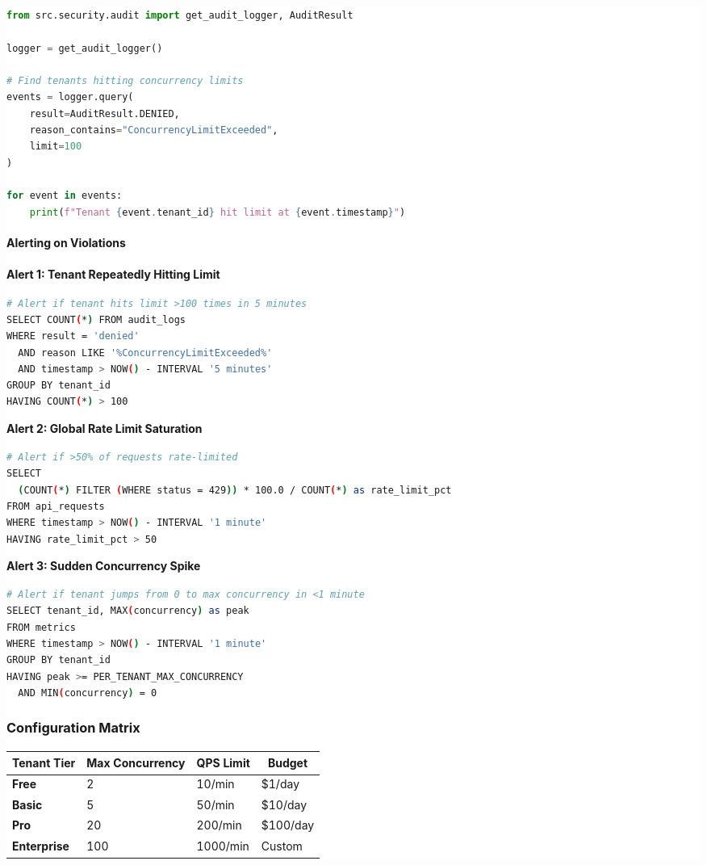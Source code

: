 ```python
from src.security.audit import get_audit_logger, AuditResult

logger = get_audit_logger()

# Find tenants hitting concurrency limits
events = logger.query(
    result=AuditResult.DENIED,
    reason_contains="ConcurrencyLimitExceeded",
    limit=100
)

for event in events:
    print(f"Tenant {event.tenant_id} hit limit at {event.timestamp}")
```

#### Alerting on Violations

**Alert 1: Tenant Repeatedly Hitting Limit**
```bash
# Alert if tenant hits limit >100 times in 5 minutes
SELECT COUNT(*) FROM audit_logs
WHERE result = 'denied'
  AND reason LIKE '%ConcurrencyLimitExceeded%'
  AND timestamp > NOW() - INTERVAL '5 minutes'
GROUP BY tenant_id
HAVING COUNT(*) > 100
```

**Alert 2: Global Rate Limit Saturation**
```bash
# Alert if >50% of requests rate-limited
SELECT
  (COUNT(*) FILTER (WHERE status = 429)) * 100.0 / COUNT(*) as rate_limit_pct
FROM api_requests
WHERE timestamp > NOW() - INTERVAL '1 minute'
HAVING rate_limit_pct > 50
```

**Alert 3: Sudden Concurrency Spike**
```bash
# Alert if tenant jumps from 0 to max concurrency in <1 minute
SELECT tenant_id, MAX(concurrency) as peak
FROM metrics
WHERE timestamp > NOW() - INTERVAL '1 minute'
GROUP BY tenant_id
HAVING peak >= PER_TENANT_MAX_CONCURRENCY
  AND MIN(concurrency) = 0
```

### Configuration Matrix

| Tenant Tier | Max Concurrency | QPS Limit | Budget |
|-------------|-----------------|-----------|--------|
| **Free** | 2 | 10/min | $1/day |
| **Basic** | 5 | 50/min | $10/day |
| **Pro** | 20 | 200/min | $100/day |
| **Enterprise** | 100 | 1000/min | Custom |
